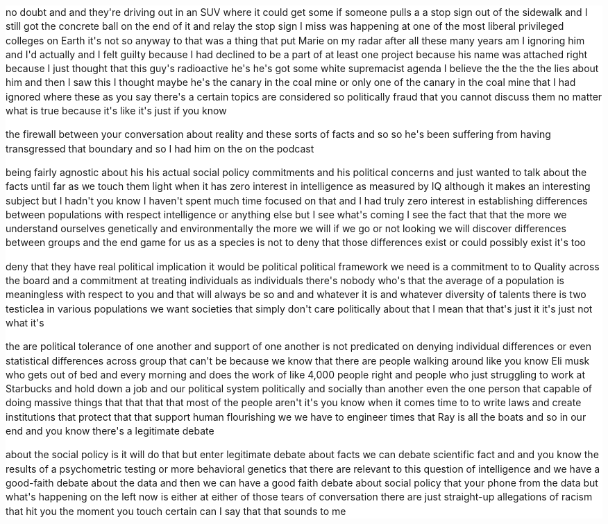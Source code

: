 <timemark seconds="2678" />

 no doubt and and they're driving out in an SUV where it could get some if someone pulls a a stop sign out of the sidewalk and I still got the concrete ball on the end of it and relay the stop sign I miss was happening at one of the most liberal privileged colleges on Earth it's not so anyway to that was a thing that put Marie on my radar after all these many years am I ignoring him and I'd actually and I felt guilty because I had declined to be a part of at least one project because his name was attached right because I just thought that this guy's radioactive he's he's got some white supremacist agenda I believe the the the the lies about him and then I saw this I thought maybe he's the canary in the coal mine or only one of the canary in the coal mine that I had ignored where these as you say there's a certain topics are considered so politically fraud that you cannot discuss them no matter what is true because it's like it's just if you know

<timemark seconds="2739" />

 the firewall between your conversation about reality and these sorts of facts and so so he's been suffering from having transgressed that boundary and so I had him on the on the podcast

<timemark seconds="2755" />

 being fairly agnostic about his his actual social policy commitments and his political concerns and just wanted to talk about the facts until far as we touch them light when it has zero interest in intelligence as measured by IQ although it makes an interesting subject but I hadn't you know I haven't spent much time focused on that and I had truly zero interest in establishing differences between populations with respect intelligence or anything else but I see what's coming I see the fact that that the more we understand ourselves genetically and environmentally the more we will if we go or not looking we will discover differences between groups and the end game for us as a species is not to deny that those differences exist or could possibly exist it's too

<timemark seconds="2812" />

 deny that they have real political implication it would be political political framework we need is a commitment to to Quality across the board and a commitment at treating individuals as individuals there's nobody who's that the average of a population is meaningless with respect to you and that will always be so and and whatever it is and whatever diversity of talents there is two testiclea in various populations we want societies that simply don't care politically about that I mean that that's just it it's just not what it's

<timemark seconds="2853" />

 the are political tolerance of one another and support of one another is not predicated on denying individual differences or even statistical differences across group that can't be because we know that there are people walking around like you know Eli musk who gets out of bed and every morning and does the work of like 4,000 people right and people who just struggling to work at Starbucks and hold down a job and our political system politically and socially than another even the one person that capable of doing massive things that that that that most of the people aren't it's you know when it comes time to to write laws and create institutions that protect that that support human flourishing we we have to engineer times that Ray is all the boats and so in our end and you know there's a legitimate debate

<timemark seconds="2914" />

 about the social policy is it will do that but enter legitimate debate about facts we can debate scientific fact and and you know the results of a psychometric testing or more behavioral genetics that there are relevant to this question of intelligence and we have a good-faith debate about the data and then we can have a good faith debate about social policy that your phone from the data but what's happening on the left now is either at either of those tears of conversation there are just straight-up allegations of racism that hit you the moment you touch certain can I say that that sounds to me
